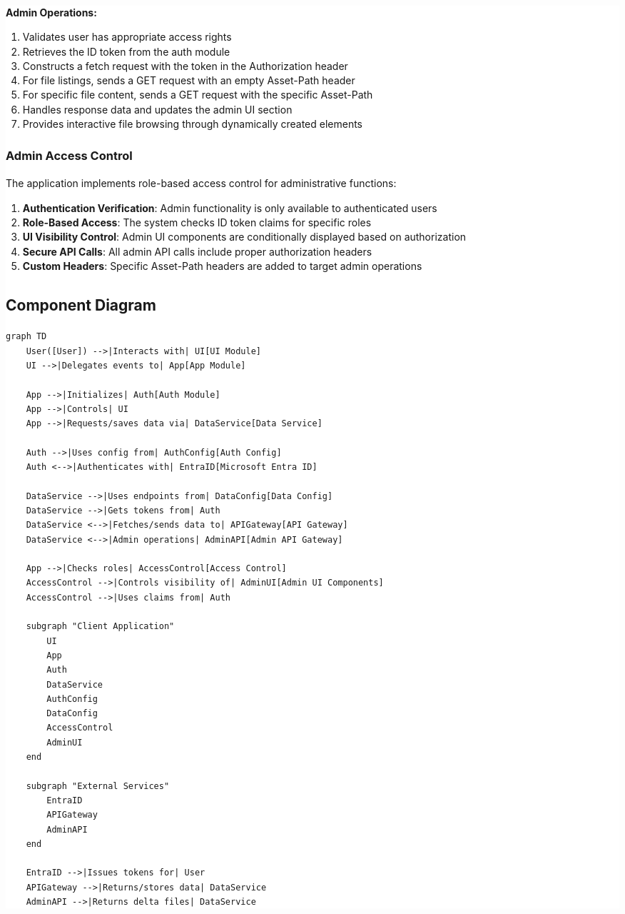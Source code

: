 **Admin Operations:**
1. Validates user has appropriate access rights
2. Retrieves the ID token from the auth module
3. Constructs a fetch request with the token in the Authorization header
4. For file listings, sends a GET request with an empty Asset-Path header
5. For specific file content, sends a GET request with the specific Asset-Path
6. Handles response data and updates the admin UI section
7. Provides interactive file browsing through dynamically created elements

### Admin Access Control

The application implements role-based access control for administrative functions:

1. **Authentication Verification**: Admin functionality is only available to authenticated users
2. **Role-Based Access**: The system checks ID token claims for specific roles
3. **UI Visibility Control**: Admin UI components are conditionally displayed based on authorization
4. **Secure API Calls**: All admin API calls include proper authorization headers
5. **Custom Headers**: Specific Asset-Path headers are added to target admin operations

## Component Diagram

```mermaid
graph TD
    User([User]) -->|Interacts with| UI[UI Module]
    UI -->|Delegates events to| App[App Module]
    
    App -->|Initializes| Auth[Auth Module]
    App -->|Controls| UI
    App -->|Requests/saves data via| DataService[Data Service]
    
    Auth -->|Uses config from| AuthConfig[Auth Config]
    Auth <-->|Authenticates with| EntraID[Microsoft Entra ID]
    
    DataService -->|Uses endpoints from| DataConfig[Data Config]
    DataService -->|Gets tokens from| Auth
    DataService <-->|Fetches/sends data to| APIGateway[API Gateway]
    DataService <-->|Admin operations| AdminAPI[Admin API Gateway]
    
    App -->|Checks roles| AccessControl[Access Control]
    AccessControl -->|Controls visibility of| AdminUI[Admin UI Components]
    AccessControl -->|Uses claims from| Auth
    
    subgraph "Client Application"
        UI
        App
        Auth
        DataService
        AuthConfig
        DataConfig
        AccessControl
        AdminUI
    end
    
    subgraph "External Services"
        EntraID
        APIGateway
        AdminAPI
    end
    
    EntraID -->|Issues tokens for| User
    APIGateway -->|Returns/stores data| DataService
    AdminAPI -->|Returns delta files| DataService
```
